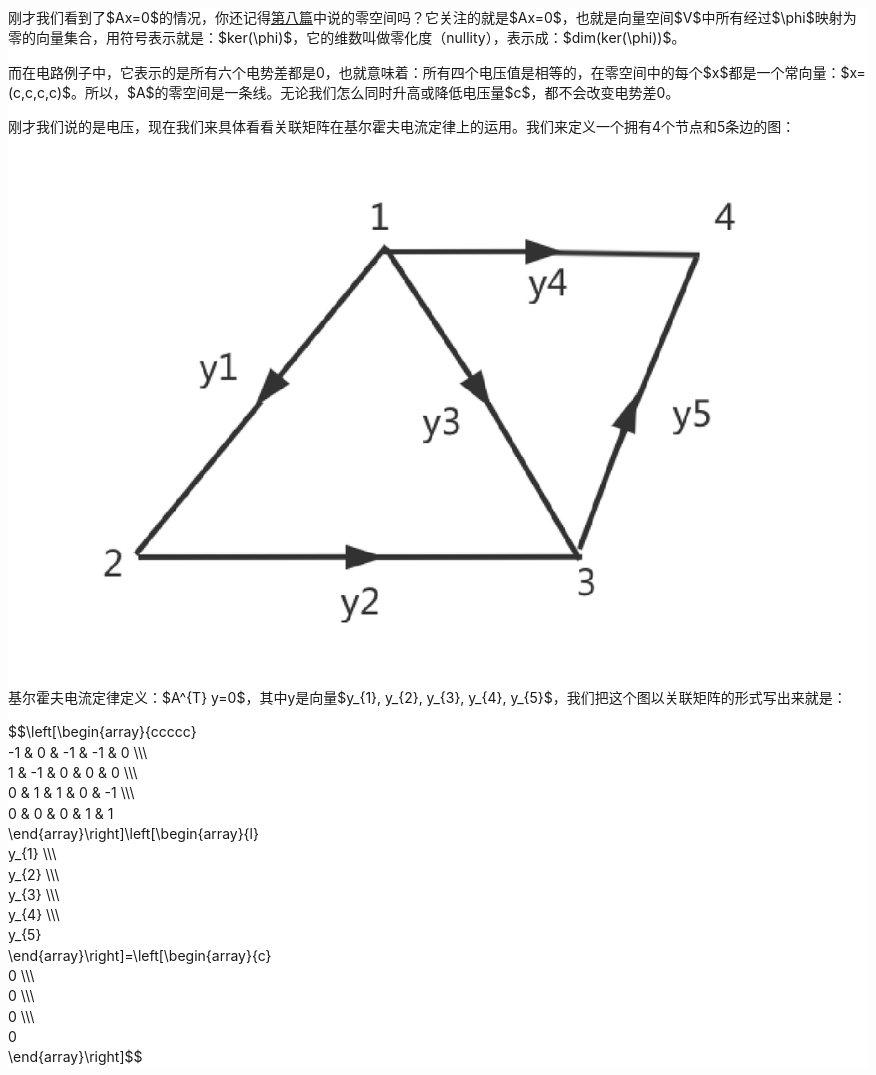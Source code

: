刚才我们看到了\$Ax=0\$的情况，你还记得[第八篇](https://time.geekbang.org/column/article/272815)中说的零空间吗？它关注的就是\$Ax=0\$，也就是向量空间\$V\$中所有经过\$\\phi\$映射为零的向量集合，用符号表示就是：\$ker\(\\phi\)\$，它的维数叫做零化度（nullity），表示成：\$dim\(ker\(\\phi\)\)\$。

而在电路例子中，它表示的是所有六个电势差都是0，也就意味着：所有四个电压值是相等的，在零空间中的每个\$x\$都是一个常向量：\$x=\(c,c,c,c\)\$。所以，\$A\$的零空间是一条线。无论我们怎么同时升高或降低电压量\$c\$，都不会改变电势差0。

刚才我们说的是电压，现在我们来具体看看关联矩阵在基尔霍夫电流定律上的运用。我们来定义一个拥有4个节点和5条边的图：

![](./httpsstatic001geekbangorgresourceimageced6ce37e3d70213cfc23f6c33eb00637ed6.png)

基尔霍夫电流定律定义：\$A\^\{T\} y=0\$，其中y是向量\$y\_\{1\}, y\_\{2\}, y\_\{3\}, y\_\{4\}, y\_\{5\}\$，我们把这个图以关联矩阵的形式写出来就是：

\$\$\\left\[\\begin\{array\}\{ccccc\}  
\-1 \& 0 \& \-1 \& \-1 \& 0 \\\\\\  
1 \& \-1 \& 0 \& 0 \& 0 \\\\\\  
0 \& 1 \& 1 \& 0 \& \-1 \\\\\\  
0 \& 0 \& 0 \& 1 \& 1  
\\end\{array\}\\right\]\\left\[\\begin\{array\}\{l\}  
y\_\{1\} \\\\\\  
y\_\{2\} \\\\\\  
y\_\{3\} \\\\\\  
y\_\{4\} \\\\\\  
y\_\{5\}  
\\end\{array\}\\right\]=\\left\[\\begin\{array\}\{c\}  
0 \\\\\\  
0 \\\\\\  
0 \\\\\\  
0  
\\end\{array\}\\right\]\$\$
